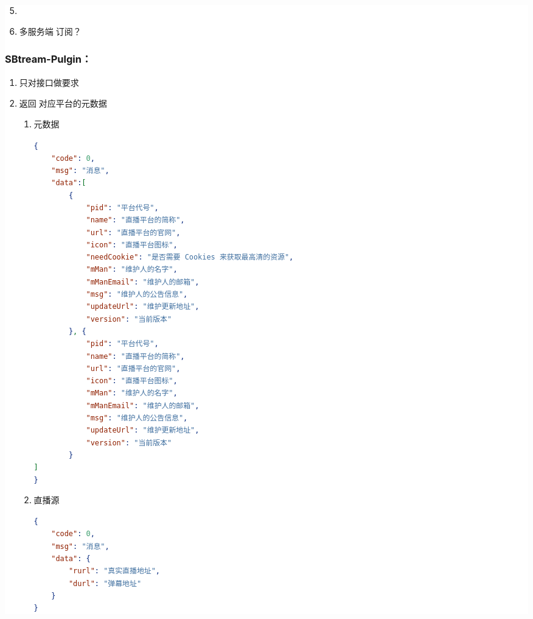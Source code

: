 

5.

6. 多服务端 订阅？



### SBtream-Pulgin：

1. 只对接口做要求

2. 返回 对应平台的元数据

    1. 元数据

       ```json
       {
           "code": 0,
           "msg": "消息",
           "data":[
               {
                   "pid": "平台代号",
                   "name": "直播平台的简称",
                   "url": "直播平台的官网",
                   "icon": "直播平台图标",
                   "needCookie": "是否需要 Cookies 来获取最高清的资源",
                   "mMan": "维护人的名字",
                   "mManEmail": "维护人的邮箱",
                   "msg": "维护人的公告信息",
                   "updateUrl": "维护更新地址",
                   "version": "当前版本"
               }, {
                   "pid": "平台代号",
                   "name": "直播平台的简称",
                   "url": "直播平台的官网",
                   "icon": "直播平台图标",
                   "mMan": "维护人的名字",
                   "mManEmail": "维护人的邮箱",
                   "msg": "维护人的公告信息",
                   "updateUrl": "维护更新地址",
                   "version": "当前版本"
               }
       ]
       }
       ```

    2. 直播源

       ```json
       {
           "code": 0,
           "msg": "消息",
           "data": {
               "rurl": "真实直播地址",
               "durl": "弹幕地址"
           }
       }
       ```
